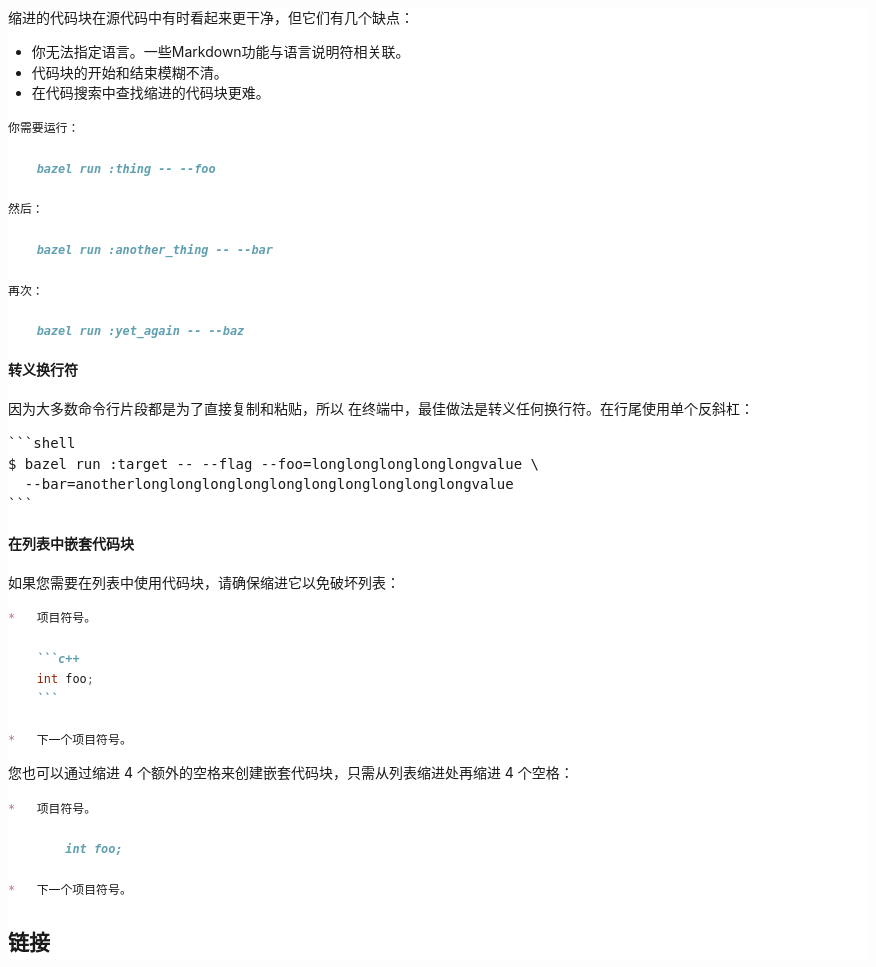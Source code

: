 缩进的代码块在源代码中有时看起来更干净，但它们有几个缺点：

*   你无法指定语言。一些Markdown功能与语言说明符相关联。
*   代码块的开始和结束模糊不清。
*   在代码搜索中查找缩进的代码块更难。

```markdown
你需要运行：

    bazel run :thing -- --foo

然后：

    bazel run :another_thing -- --bar

再次：

    bazel run :yet_again -- --baz
```

#### 转义换行符

因为大多数命令行片段都是为了直接复制和粘贴，所以
在终端中，最佳做法是转义任何换行符。在行尾使用单个反斜杠：

<pre>
```shell
$ bazel run :target -- --flag --foo=longlonglonglonglongvalue \
  --bar=anotherlonglonglonglonglonglonglonglonglonglongvalue
```
</pre>

#### 在列表中嵌套代码块

如果您需要在列表中使用代码块，请确保缩进它以免破坏列表：

```markdown
*   项目符号。

    ```c++
    int foo;
    ```

*   下一个项目符号。
```

您也可以通过缩进 4 个额外的空格来创建嵌套代码块，只需从列表缩进处再缩进 4 个空格：

```markdown
*   项目符号。

        int foo;

*   下一个项目符号。
```

## 链接

